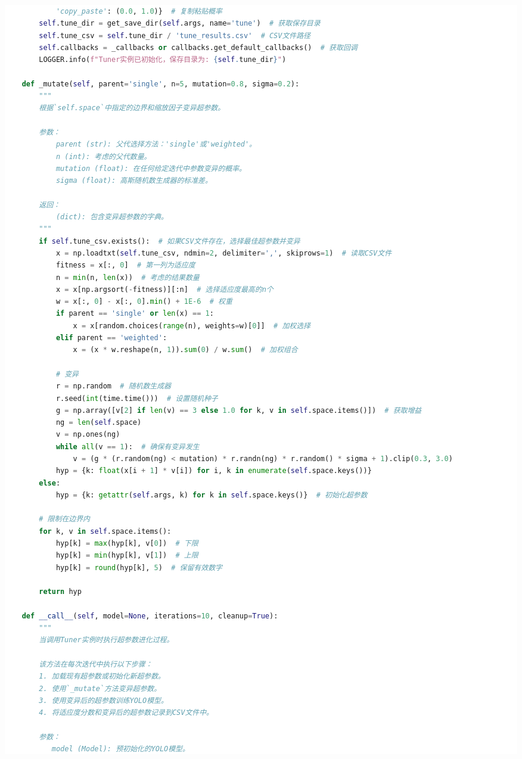 ```python
            'copy_paste': (0.0, 1.0)}  # 复制粘贴概率
        self.tune_dir = get_save_dir(self.args, name='tune')  # 获取保存目录
        self.tune_csv = self.tune_dir / 'tune_results.csv'  # CSV文件路径
        self.callbacks = _callbacks or callbacks.get_default_callbacks()  # 获取回调
        LOGGER.info(f"Tuner实例已初始化，保存目录为: {self.tune_dir}")

    def _mutate(self, parent='single', n=5, mutation=0.8, sigma=0.2):
        """
        根据`self.space`中指定的边界和缩放因子变异超参数。

        参数：
            parent (str): 父代选择方法：'single'或'weighted'。
            n (int): 考虑的父代数量。
            mutation (float): 在任何给定迭代中参数变异的概率。
            sigma (float): 高斯随机数生成器的标准差。

        返回：
            (dict): 包含变异超参数的字典。
        """
        if self.tune_csv.exists():  # 如果CSV文件存在，选择最佳超参数并变异
            x = np.loadtxt(self.tune_csv, ndmin=2, delimiter=',', skiprows=1)  # 读取CSV文件
            fitness = x[:, 0]  # 第一列为适应度
            n = min(n, len(x))  # 考虑的结果数量
            x = x[np.argsort(-fitness)][:n]  # 选择适应度最高的n个
            w = x[:, 0] - x[:, 0].min() + 1E-6  # 权重
            if parent == 'single' or len(x) == 1:
                x = x[random.choices(range(n), weights=w)[0]]  # 加权选择
            elif parent == 'weighted':
                x = (x * w.reshape(n, 1)).sum(0) / w.sum()  # 加权组合

            # 变异
            r = np.random  # 随机数生成器
            r.seed(int(time.time()))  # 设置随机种子
            g = np.array([v[2] if len(v) == 3 else 1.0 for k, v in self.space.items()])  # 获取增益
            ng = len(self.space)
            v = np.ones(ng)
            while all(v == 1):  # 确保有变异发生
                v = (g * (r.random(ng) < mutation) * r.randn(ng) * r.random() * sigma + 1).clip(0.3, 3.0)
            hyp = {k: float(x[i + 1] * v[i]) for i, k in enumerate(self.space.keys())}
        else:
            hyp = {k: getattr(self.args, k) for k in self.space.keys()}  # 初始化超参数

        # 限制在边界内
        for k, v in self.space.items():
            hyp[k] = max(hyp[k], v[0])  # 下限
            hyp[k] = min(hyp[k], v[1])  # 上限
            hyp[k] = round(hyp[k], 5)  # 保留有效数字

        return hyp

    def __call__(self, model=None, iterations=10, cleanup=True):
        """
        当调用Tuner实例时执行超参数进化过程。

        该方法在每次迭代中执行以下步骤：
        1. 加载现有超参数或初始化新超参数。
        2. 使用`_mutate`方法变异超参数。
        3. 使用变异后的超参数训练YOLO模型。
        4. 将适应度分数和变异后的超参数记录到CSV文件中。

        参数：
           model (Model): 预初始化的YOLO模型。
```